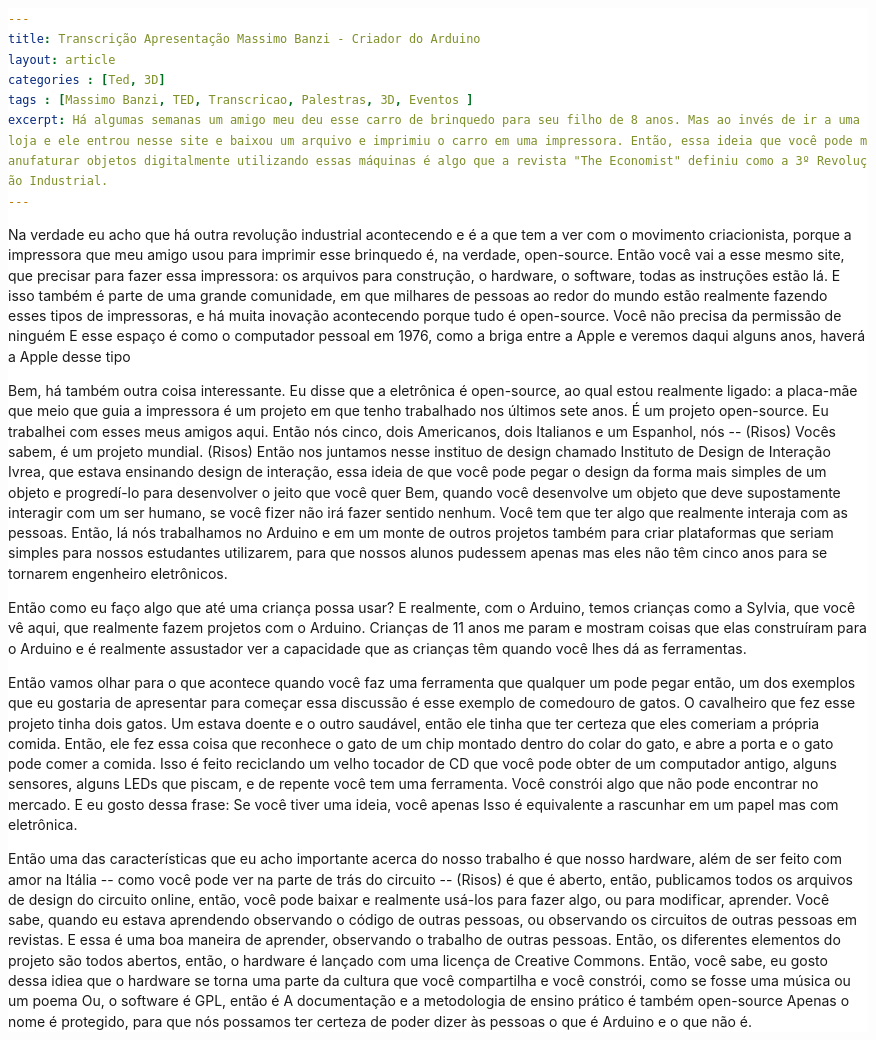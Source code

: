 ```yaml
---
title: Transcrição Apresentação Massimo Banzi - Criador do Arduino
layout: article
categories : [Ted, 3D]
tags : [Massimo Banzi, TED, Transcricao, Palestras, 3D, Eventos ]
excerpt: Há algumas semanas um amigo meu deu esse carro de brinquedo para seu filho de 8 anos. Mas ao invés de ir a uma loja e ele entrou nesse site e baixou um arquivo e imprimiu o carro em uma impressora. Então, essa ideia que você pode manufaturar objetos digitalmente utilizando essas máquinas é algo que a revista "The Economist" definiu como a 3º Revolução Industrial.
---
```

Na verdade eu acho que há outra revolução industrial acontecendo e é a que tem a ver com o movimento criacionista, porque a impressora que meu amigo usou para imprimir esse brinquedo é, na verdade, open-source. Então você vai a esse mesmo site, que precisar para fazer essa impressora: os arquivos para construção, o hardware, o software, todas as instruções estão lá. E isso também é parte de uma grande comunidade, em que milhares de pessoas ao redor do mundo estão realmente fazendo esses tipos de impressoras, e há muita inovação acontecendo porque tudo é open-source. Você não precisa da permissão de ninguém E esse espaço é como o computador pessoal em 1976, como a briga entre a Apple e veremos daqui alguns anos, haverá a Apple desse tipo

Bem, há também outra coisa interessante. Eu disse que a eletrônica é open-source, ao qual estou realmente ligado: a placa-mãe que meio que guia a impressora é um projeto em que tenho trabalhado nos últimos sete anos. É um projeto open-source. Eu trabalhei com esses meus amigos aqui. Então nós cinco, dois Americanos, dois Italianos e um Espanhol, nós -- (Risos) Vocês sabem, é um projeto mundial. (Risos) Então nos juntamos nesse instituo de design chamado Instituto de Design de Interação Ivrea, que estava ensinando design de interação, essa ideia de que você pode pegar o design da forma mais simples de um objeto e progredí-lo para desenvolver o jeito que você quer Bem, quando você desenvolve um objeto que deve supostamente interagir com um ser humano, se você fizer não irá fazer sentido nenhum. Você tem que ter algo que realmente interaja com as pessoas. Então, lá nós trabalhamos no Arduino e em um monte de outros projetos também para criar plataformas que seriam simples para nossos estudantes utilizarem, para que nossos alunos pudessem apenas mas eles não têm cinco anos para se tornarem engenheiro eletrônicos.

Então como eu faço algo que até uma criança possa usar? E realmente, com o Arduino, temos crianças como a Sylvia, que você vê aqui, que realmente fazem projetos com o Arduino. Crianças de 11 anos me param e mostram coisas que elas construíram para o Arduino e é realmente assustador ver a capacidade que as crianças têm quando você lhes dá as ferramentas.

Então vamos olhar para o que acontece quando você faz uma ferramenta que qualquer um pode pegar então, um dos exemplos que eu gostaria de apresentar para começar essa discussão é esse exemplo de comedouro de gatos. O cavalheiro que fez esse projeto tinha dois gatos. Um estava doente e o outro saudável, então ele tinha que ter certeza que eles comeriam a própria comida. Então, ele fez essa coisa que reconhece o gato de um chip montado dentro do colar do gato, e abre a porta e o gato pode comer a comida. Isso é feito reciclando um velho tocador de CD que você pode obter de um computador antigo, alguns sensores, alguns LEDs que piscam, e de repente você tem uma ferramenta. Você constrói algo que não pode encontrar no mercado. E eu gosto dessa frase: Se você tiver uma ideia, você apenas Isso é equivalente a rascunhar em um papel mas com eletrônica.

Então uma das características que eu acho importante acerca do nosso trabalho é que nosso hardware, além de ser feito com amor na Itália -- como você pode ver na parte de trás do circuito -- (Risos) é que é aberto, então, publicamos todos os arquivos de design do circuito online, então, você pode baixar e realmente usá-los para fazer algo, ou para modificar, aprender. Você sabe, quando eu estava aprendendo observando o código de outras pessoas, ou observando os circuitos de outras pessoas em revistas. E essa é uma boa maneira de aprender, observando o trabalho de outras pessoas. Então, os diferentes elementos do projeto são todos abertos, então, o hardware é lançado com uma licença de Creative Commons. Então, você sabe, eu gosto dessa idiea que o hardware se torna uma parte da cultura que você compartilha e você constrói, como se fosse uma música ou um poema Ou, o software é GPL, então é A documentação e a metodologia de ensino prático é também open-source Apenas o nome é protegido, para que nós possamos ter certeza de poder dizer às pessoas o que é Arduino e o que não é.
